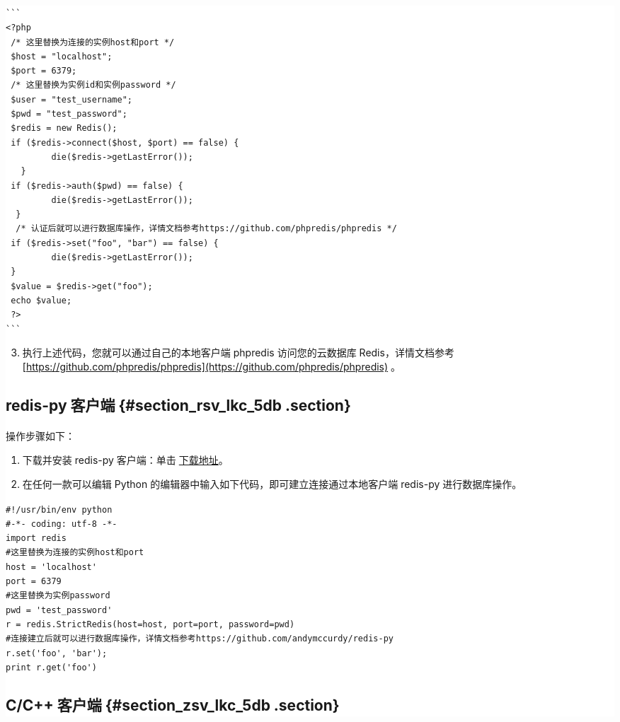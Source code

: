     ```
    <?php
     /* 这里替换为连接的实例host和port */
     $host = "localhost";
     $port = 6379;
     /* 这里替换为实例id和实例password */
     $user = "test_username";
     $pwd = "test_password";
     $redis = new Redis();
     if ($redis->connect($host, $port) == false) {
             die($redis->getLastError());
       }
     if ($redis->auth($pwd) == false) {
             die($redis->getLastError());
      }
      /* 认证后就可以进行数据库操作，详情文档参考https://github.com/phpredis/phpredis */
     if ($redis->set("foo", "bar") == false) {
             die($redis->getLastError());
     }
     $value = $redis->get("foo");
     echo $value;
     ?>
    ```

3.  执行上述代码，您就可以通过自己的本地客户端 phpredis 访问您的云数据库 Redis，详情文档参考 [https://github.com/phpredis/phpredis](https://github.com/phpredis/phpredis) 。

## redis-py 客户端 {#section_rsv_lkc_5db .section}

操作步骤如下：

1.  下载并安装 redis-py 客户端：单击 [下载地址](https://github.com/andymccurdy/redis-py)。

2.  在任何一款可以编辑 Python 的编辑器中输入如下代码，即可建立连接通过本地客户端 redis-py 进行数据库操作。


```
#!/usr/bin/env python
#-*- coding: utf-8 -*-
import redis
#这里替换为连接的实例host和port
host = 'localhost'
port = 6379
#这里替换为实例password
pwd = 'test_password'
r = redis.StrictRedis(host=host, port=port, password=pwd)
#连接建立后就可以进行数据库操作，详情文档参考https://github.com/andymccurdy/redis-py
r.set('foo', 'bar');
print r.get('foo')
```

## C/C++ 客户端 {#section_zsv_lkc_5db .section}
